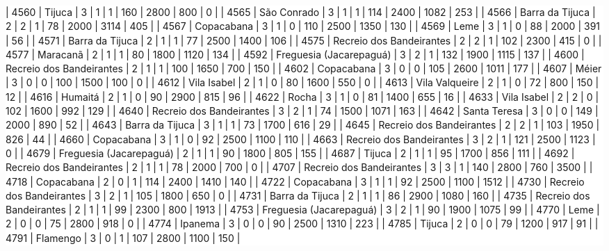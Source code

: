 |  4560 | Tijuca                         |         3 |       1 |        1 |    160 |    2800 |          800 |      0 |
|  4565 | São Conrado                    |         3 |       1 |        1 |    114 |    2400 |         1082 |    253 |
|  4566 | Barra da Tijuca                |         2 |       2 |        1 |     78 |    2000 |         3114 |    405 |
|  4567 | Copacabana                     |         3 |       1 |        0 |    110 |    2500 |         1350 |    130 |
|  4569 | Leme                           |         3 |       1 |        0 |     88 |    2000 |          391 |     56 |
|  4571 | Barra da Tijuca                |         2 |       1 |        1 |     77 |    2500 |         1400 |    106 |
|  4575 | Recreio dos Bandeirantes       |         2 |       2 |        1 |    102 |    2300 |          415 |      0 |
|  4577 | Maracanã                       |         2 |       1 |        1 |     80 |    1800 |         1120 |    134 |
|  4592 | Freguesia (Jacarepaguá)        |         3 |       2 |        1 |    132 |    1900 |         1115 |    137 |
|  4600 | Recreio dos Bandeirantes       |         2 |       1 |        1 |    100 |    1650 |          700 |    150 |
|  4602 | Copacabana                     |         3 |       0 |        0 |    105 |    2600 |         1011 |    177 |
|  4607 | Méier                          |         3 |       0 |        0 |    100 |    1500 |          100 |      0 |
|  4612 | Vila Isabel                    |         2 |       1 |        0 |     80 |    1600 |          550 |      0 |
|  4613 | Vila Valqueire                 |         2 |       1 |        0 |     72 |     800 |          150 |     12 |
|  4616 | Humaitá                        |         2 |       1 |        0 |     90 |    2900 |          815 |     96 |
|  4622 | Rocha                          |         3 |       1 |        0 |     81 |    1400 |          655 |     16 |
|  4633 | Vila Isabel                    |         2 |       2 |        0 |    102 |    1600 |          992 |    129 |
|  4640 | Recreio dos Bandeirantes       |         3 |       2 |        1 |     74 |    1500 |         1071 |    163 |
|  4642 | Santa Teresa                   |         3 |       0 |        0 |    149 |    2000 |          890 |     52 |
|  4643 | Barra da Tijuca                |         3 |       1 |        1 |     73 |    1700 |          616 |     29 |
|  4645 | Recreio dos Bandeirantes       |         2 |       2 |        1 |    103 |    1950 |          826 |     44 |
|  4660 | Copacabana                     |         3 |       1 |        0 |     92 |    2500 |         1100 |    110 |
|  4663 | Recreio dos Bandeirantes       |         3 |       2 |        1 |    121 |    2500 |         1123 |      0 |
|  4679 | Freguesia (Jacarepaguá)        |         2 |       1 |        1 |     90 |    1800 |          805 |    155 |
|  4687 | Tijuca                         |         2 |       1 |        1 |     95 |    1700 |          856 |    111 |
|  4692 | Recreio dos Bandeirantes       |         2 |       1 |        1 |     78 |    2000 |          700 |      0 |
|  4707 | Recreio dos Bandeirantes       |         3 |       3 |        1 |    140 |    2800 |          760 |   3500 |
|  4718 | Copacabana                     |         2 |       0 |        1 |    114 |    2400 |         1410 |    140 |
|  4722 | Copacabana                     |         3 |       1 |        1 |     92 |    2500 |         1100 |   1512 |
|  4730 | Recreio dos Bandeirantes       |         3 |       2 |        1 |    105 |    1800 |          650 |      0 |
|  4731 | Barra da Tijuca                |         2 |       1 |        1 |     86 |    2900 |         1080 |    160 |
|  4735 | Recreio dos Bandeirantes       |         2 |       1 |        1 |     99 |    2300 |          800 |   1913 |
|  4753 | Freguesia (Jacarepaguá)        |         3 |       2 |        1 |     90 |    1900 |         1075 |     99 |
|  4770 | Leme                           |         2 |       0 |        0 |     75 |    2800 |          918 |      0 |
|  4774 | Ipanema                        |         3 |       0 |        0 |     90 |    2500 |         1310 |    223 |
|  4785 | Tijuca                         |         2 |       0 |        0 |     79 |    1200 |          917 |     91 |
|  4791 | Flamengo                       |         3 |       0 |        1 |    107 |    2800 |         1100 |    150 |
